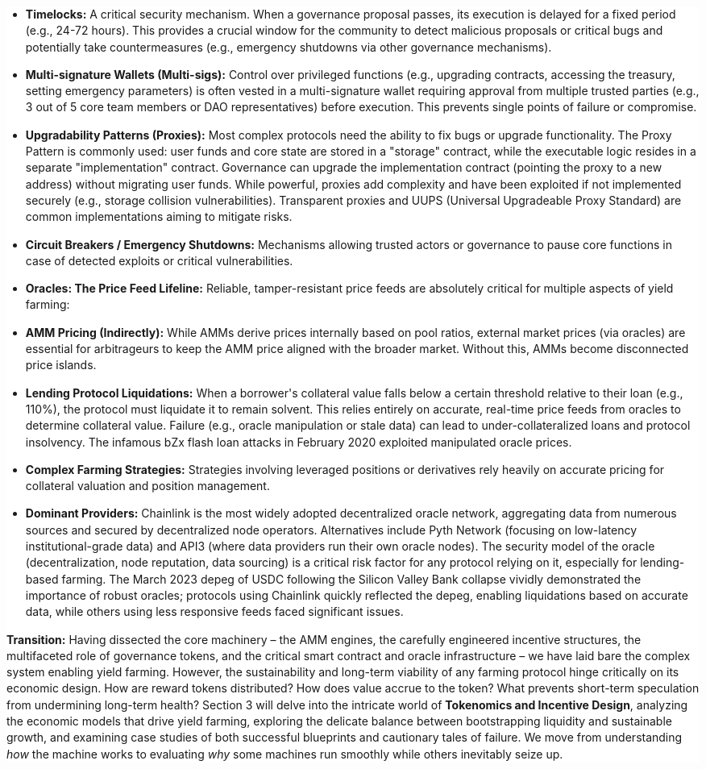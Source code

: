 *   **Timelocks:** A critical security mechanism. When a governance proposal passes, its execution is delayed for a fixed period (e.g., 24-72 hours). This provides a crucial window for the community to detect malicious proposals or critical bugs and potentially take countermeasures (e.g., emergency shutdowns via other governance mechanisms).

*   **Multi-signature Wallets (Multi-sigs):** Control over privileged functions (e.g., upgrading contracts, accessing the treasury, setting emergency parameters) is often vested in a multi-signature wallet requiring approval from multiple trusted parties (e.g., 3 out of 5 core team members or DAO representatives) before execution. This prevents single points of failure or compromise.

*   **Upgradability Patterns (Proxies):** Most complex protocols need the ability to fix bugs or upgrade functionality. The Proxy Pattern is commonly used: user funds and core state are stored in a "storage" contract, while the executable logic resides in a separate "implementation" contract. Governance can upgrade the implementation contract (pointing the proxy to a new address) without migrating user funds. While powerful, proxies add complexity and have been exploited if not implemented securely (e.g., storage collision vulnerabilities). Transparent proxies and UUPS (Universal Upgradeable Proxy Standard) are common implementations aiming to mitigate risks.

*   **Circuit Breakers / Emergency Shutdowns:** Mechanisms allowing trusted actors or governance to pause core functions in case of detected exploits or critical vulnerabilities.

*   **Oracles: The Price Feed Lifeline:** Reliable, tamper-resistant price feeds are absolutely critical for multiple aspects of yield farming:

*   **AMM Pricing (Indirectly):** While AMMs derive prices internally based on pool ratios, external market prices (via oracles) are essential for arbitrageurs to keep the AMM price aligned with the broader market. Without this, AMMs become disconnected price islands.

*   **Lending Protocol Liquidations:** When a borrower's collateral value falls below a certain threshold relative to their loan (e.g., 110%), the protocol must liquidate it to remain solvent. This relies entirely on accurate, real-time price feeds from oracles to determine collateral value. Failure (e.g., oracle manipulation or stale data) can lead to under-collateralized loans and protocol insolvency. The infamous bZx flash loan attacks in February 2020 exploited manipulated oracle prices.

*   **Complex Farming Strategies:** Strategies involving leveraged positions or derivatives rely heavily on accurate pricing for collateral valuation and position management.

*   **Dominant Providers:** Chainlink is the most widely adopted decentralized oracle network, aggregating data from numerous sources and secured by decentralized node operators. Alternatives include Pyth Network (focusing on low-latency institutional-grade data) and API3 (where data providers run their own oracle nodes). The security model of the oracle (decentralization, node reputation, data sourcing) is a critical risk factor for any protocol relying on it, especially for lending-based farming. The March 2023 depeg of USDC following the Silicon Valley Bank collapse vividly demonstrated the importance of robust oracles; protocols using Chainlink quickly reflected the depeg, enabling liquidations based on accurate data, while others using less responsive feeds faced significant issues.

**Transition:** Having dissected the core machinery – the AMM engines, the carefully engineered incentive structures, the multifaceted role of governance tokens, and the critical smart contract and oracle infrastructure – we have laid bare the complex system enabling yield farming. However, the sustainability and long-term viability of any farming protocol hinge critically on its economic design. How are reward tokens distributed? How does value accrue to the token? What prevents short-term speculation from undermining long-term health? Section 3 will delve into the intricate world of **Tokenomics and Incentive Design**, analyzing the economic models that drive yield farming, exploring the delicate balance between bootstrapping liquidity and sustainable growth, and examining case studies of both successful blueprints and cautionary tales of failure. We move from understanding *how* the machine works to evaluating *why* some machines run smoothly while others inevitably seize up.
